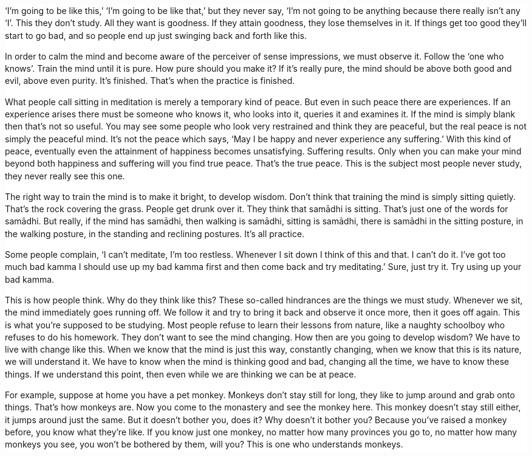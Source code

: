 ‘I’m going to be like this,’ ‘I’m going to be like that,’ but they never
say, ‘I’m not going to be anything because there really isn’t any ‘I’.
This they don’t study. All they want is goodness. If they attain
goodness, they lose themselves in it. If things get too good they’ll
start to go bad, and so people end up just swinging back and forth like
this.

In order to calm the mind and become aware of the perceiver of sense
impressions, we must observe it. Follow the ‘one who knows’. Train the
mind until it is pure. How pure should you make it? If it’s really pure,
the mind should be above both good and evil, above even purity. It’s
finished. That’s when the practice is finished.

What people call sitting in meditation is merely a temporary kind of
peace. But even in such peace there are experiences. If an experience
arises there must be someone who knows it, who looks into it, queries it
and examines it. If the mind is simply blank then that’s not so useful.
You may see some people who look very restrained and think they are
peaceful, but the real peace is not simply the peaceful mind. It’s not
the peace which says, ‘May I be happy and never experience any
suffering.’ With this kind of peace, eventually even the attainment of
happiness becomes unsatisfying. Suffering results. Only when you can
make your mind beyond both happiness and suffering will you find true
peace. That’s the true peace. This is the subject most people never
study, they never really see this one.

The right way to train the mind is to make it bright, to develop wisdom.
Don’t think that training the mind is simply sitting quietly. That’s the
rock covering the grass. People get drunk over it. They think that
samādhi is sitting. That’s just one of the words for samādhi. But
really, if the mind has samādhi, then walking is samādhi, sitting is
samādhi, there is samādhi in the sitting posture, in the walking
posture, in the standing and reclining postures. It’s all practice.

Some people complain, ‘I can’t meditate, I’m too restless. Whenever I
sit down I think of this and that. I can’t do it. I’ve got too much bad
kamma I should use up my bad kamma first and then come back and try
meditating.’ Sure, just try it. Try using up your bad kamma.

This is how people think. Why do they think like this? These so-called
hindrances are the things we must study. Whenever we sit, the mind
immediately goes running off. We follow it and try to bring it back and
observe it once more, then it goes off again. This is what you’re
supposed to be studying. Most people refuse to learn their lessons from
nature, like a naughty schoolboy who refuses to do his homework. They
don’t want to see the mind changing. How then are you going to develop
wisdom? We have to live with change like this. When we know that the
mind is just this way, constantly changing, when we know that this is
its nature, we will understand it. We have to know when the mind is
thinking good and bad, changing all the time, we have to know these
things. If we understand this point, then even while we are thinking we
can be at peace.

For example, suppose at home you have a pet monkey. Monkeys don’t stay
still for long, they like to jump around and grab onto things. That’s
how monkeys are. Now you come to the monastery and see the monkey here.
This monkey doesn’t stay still either, it jumps around just the same.
But it doesn’t bother you, does it? Why doesn’t it bother you? Because
you’ve raised a monkey before, you know what they’re like. If you know
just one monkey, no matter how many provinces you go to, no matter how
many monkeys you see, you won’t be bothered by them, will you? This is
one who understands monkeys.
